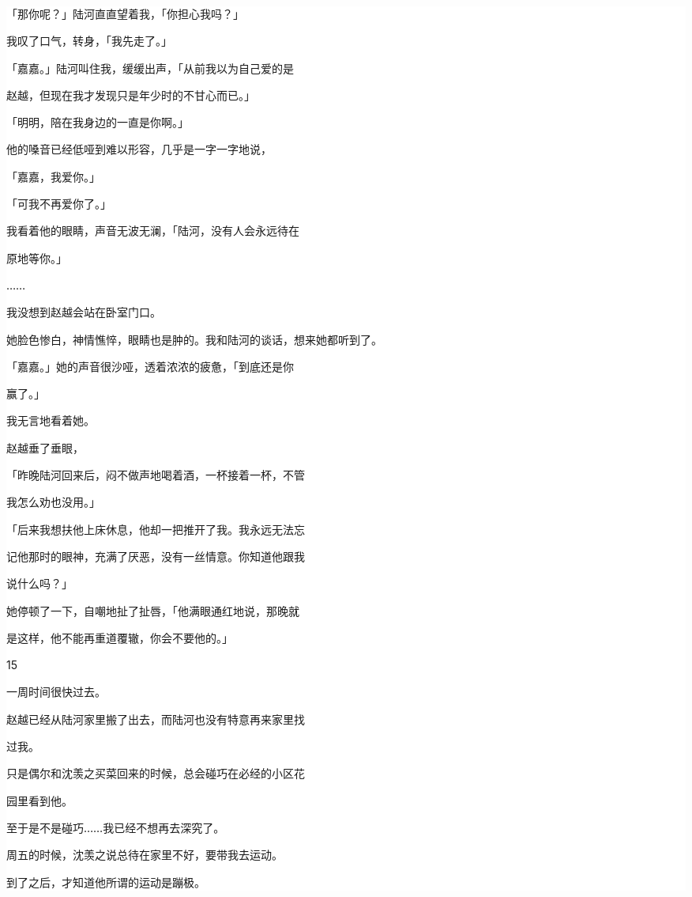 「那你呢？」陆河直直望着我，「你担心我吗？」

我叹了口气，转身，「我先走了。」

「嘉嘉。」陆河叫住我，缓缓出声，「从前我以为自己爱的是

赵越，但现在我才发现只是年少时的不甘心而已。」

「明明，陪在我身边的一直是你啊。」

他的嗓音已经低哑到难以形容，几乎是一字一字地说，

「嘉嘉，我爱你。」

「可我不再爱你了。」

我看着他的眼睛，声音无波无澜，「陆河，没有人会永远待在

原地等你。」

……

我没想到赵越会站在卧室门口。

她脸色惨白，神情憔悴，眼睛也是肿的。我和陆河的谈话，想来她都听到了。

「嘉嘉。」她的声音很沙哑，透着浓浓的疲惫，「到底还是你

赢了。」

我无言地看着她。

赵越垂了垂眼，

「昨晚陆河回来后，闷不做声地喝着酒，一杯接着一杯，不管

我怎么劝也没用。」

「后来我想扶他上床休息，他却一把推开了我。我永远无法忘

记他那时的眼神，充满了厌恶，没有一丝情意。你知道他跟我

说什么吗？」

她停顿了一下，自嘲地扯了扯唇，「他满眼通红地说，那晚就

是这样，他不能再重道覆辙，你会不要他的。」

15

一周时间很快过去。

赵越已经从陆河家里搬了出去，而陆河也没有特意再来家里找

过我。

只是偶尔和沈羡之买菜回来的时候，总会碰巧在必经的小区花

园里看到他。

至于是不是碰巧……我已经不想再去深究了。

周五的时候，沈羡之说总待在家里不好，要带我去运动。

到了之后，才知道他所谓的运动是蹦极。
